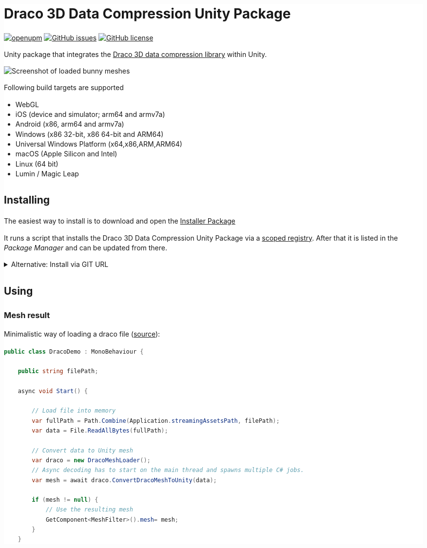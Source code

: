 # Draco 3D Data Compression Unity Package

[![openupm](https://img.shields.io/npm/v/com.atteneder.draco?label=openupm&registry_uri=https://package.openupm.com)](https://openupm.com/packages/com.atteneder.draco/)
[![GitHub issues](https://img.shields.io/github/issues/atteneder/DracoUnity)](https://github.com/atteneder/DracoUnity/issues)
[![GitHub license](https://img.shields.io/github/license/atteneder/DracoUnity)](https://github.com/atteneder/DracoUnity/blob/main/LICENSE.md)

Unity package that integrates the [Draco 3D data compression library](https://google.github.io/draco) within Unity.

![Screenshot of loaded bunny meshes](https://github.com/atteneder/DracoUnityDemo/raw/main/Images/bunnies.png "Lots of Stanford bunny meshes loaded via Draco 3D Data Compression Unity Package")

Following build targets are supported

- WebGL
- iOS (device and simulator; arm64 and armv7a)
- Android (x86, arm64 and armv7a)
- Windows (x86 32-bit, x86 64-bit and ARM64)
- Universal Windows Platform (x64,x86,ARM,ARM64)
- macOS (Apple Silicon and Intel)
- Linux (64 bit)
- Lumin / Magic Leap

## Installing

The easiest way to install is to download and open the [Installer Package](https://package-installer.glitch.me/v1/installer/OpenUPM/com.atteneder.draco?registry=https%3A%2F%2Fpackage.openupm.com&scope=com.atteneder)

It runs a script that installs the Draco 3D Data Compression Unity Package via a [scoped registry](https://docs.unity3d.com/Manual/upm-scoped.html). After that it is listed in the *Package Manager* and can be updated from there.

<details><summary>Alternative: Install via GIT URL</summary></details>

## Using

### Mesh result

Minimalistic way of loading a draco file ([source][DracoDemo]):

```csharp
public class DracoDemo : MonoBehaviour {

    public string filePath;

    async void Start() {

        // Load file into memory
        var fullPath = Path.Combine(Application.streamingAssetsPath, filePath);
        var data = File.ReadAllBytes(fullPath);

        // Convert data to Unity mesh
        var draco = new DracoMeshLoader();
        // Async decoding has to start on the main thread and spawns multiple C# jobs.
        var mesh = await draco.ConvertDracoMeshToUnity(data);

        if (mesh != null) {
            // Use the resulting mesh
            GetComponent<MeshFilter>().mesh= mesh;
        }
    }
```

[DracoDemo]: https://github.com/atteneder/DracoUnityDemo/blob/main/Assets/Scripts/DracoDemo.cs
[DracoDemoMeshData]: https://github.com/atteneder/DracoUnityDemo/blob/main/Assets/Scripts/DracoDemoMeshData.cs
[DracoMeshLoader]: https://github.com/atteneder/DracoUnity/blob/main/Runtime/Scripts/DracoMeshLoader.cs
[DracoUnityDemo]: https://github.com/atteneder/DracoUnityDemo
[MeshDataArray]: https://docs.unity3d.com/2021.2/Documentation/ScriptReference/Mesh.MeshDataArray.html
